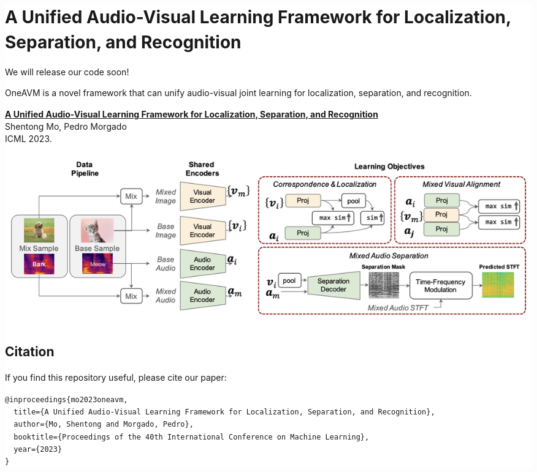 # A Unified Audio-Visual Learning Framework for Localization, Separation, and Recognition

We will release our code soon! 

OneAVM is a novel framework that can unify audio-visual joint learning for localization, separation, and recognition.

[**A Unified Audio-Visual Learning Framework for Localization, Separation, and Recognition**](https://arxiv.org/abs/2305.19458)
<br>Shentong Mo, Pedro Morgado<br>
ICML 2023.

<div align="center">
  <img width="100%" alt="OneAVM Illustration" src="assets/framework.png">
</div>


## Citation

If you find this repository useful, please cite our paper:
```
@inproceedings{mo2023oneavm,
  title={A Unified Audio-Visual Learning Framework for Localization, Separation, and Recognition},
  author={Mo, Shentong and Morgado, Pedro},
  booktitle={Proceedings of the 40th International Conference on Machine Learning},
  year={2023}
}
```